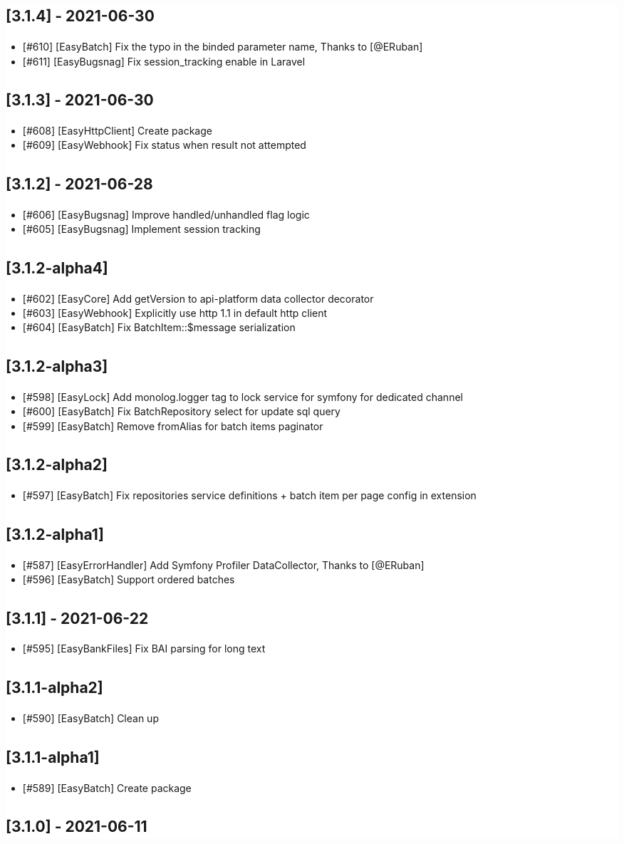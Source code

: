 ## [3.1.4] - 2021-06-30

- [#610] [EasyBatch] Fix the typo in the binded parameter name, Thanks to [@ERuban]
- [#611] [EasyBugsnag] Fix session_tracking enable in Laravel

## [3.1.3] - 2021-06-30

- [#608] [EasyHttpClient] Create package
- [#609] [EasyWebhook] Fix status when result not attempted

## [3.1.2] - 2021-06-28

- [#606] [EasyBugsnag] Improve handled/unhandled flag logic
- [#605] [EasyBugsnag] Implement session tracking

## [3.1.2-alpha4]

- [#602] [EasyCore] Add getVersion to api-platform data collector decorator
- [#603] [EasyWebhook] Explicitly use http 1.1 in default http client
- [#604] [EasyBatch] Fix BatchItem::$message serialization

## [3.1.2-alpha3]

- [#598] [EasyLock] Add monolog.logger tag to lock service for symfony for dedicated channel
- [#600] [EasyBatch] Fix BatchRepository select for update sql query
- [#599] [EasyBatch] Remove fromAlias for batch items paginator

## [3.1.2-alpha2]

- [#597] [EasyBatch] Fix repositories service definitions + batch item per page config in extension

## [3.1.2-alpha1]

- [#587] [EasyErrorHandler] Add Symfony Profiler DataCollector, Thanks to [@ERuban]
- [#596] [EasyBatch] Support ordered batches

## [3.1.1] - 2021-06-22

- [#595] [EasyBankFiles] Fix BAI parsing for long text

## [3.1.1-alpha2]

- [#590] [EasyBatch] Clean up

## [3.1.1-alpha1]

- [#589] [EasyBatch] Create package

## [3.1.0] - 2021-06-11
